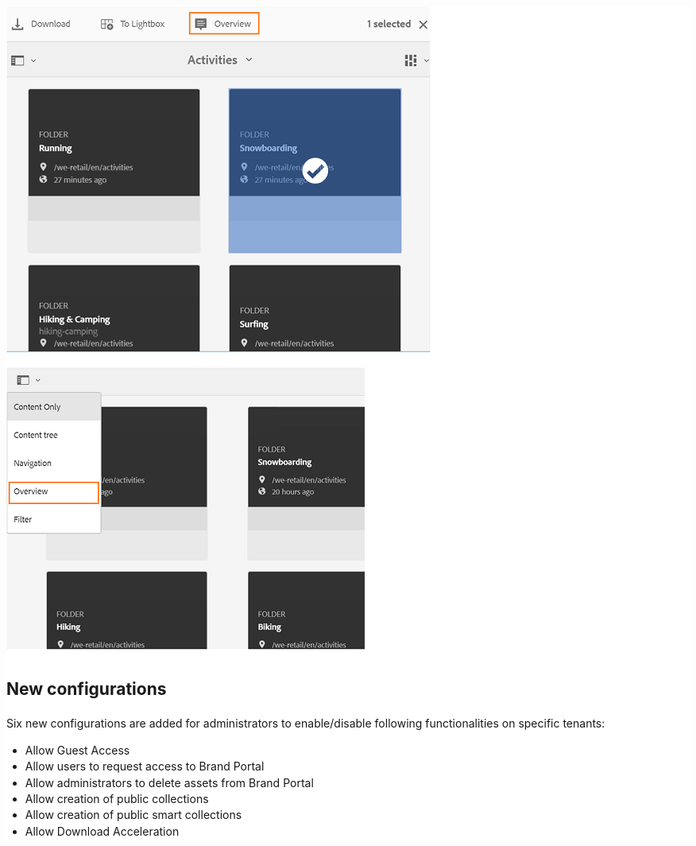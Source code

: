 ![](assets/overview-option-2.png) 

![](assets/overview-rail-selector-2.png)

## New configurations

Six new configurations are added for administrators to enable/disable following functionalities on specific tenants:

* Allow Guest Access
* Allow users to request access to Brand Portal
* Allow administrators to delete assets from Brand Portal
* Allow creation of public collections
* Allow creation of public smart collections
* Allow Download Acceleration
